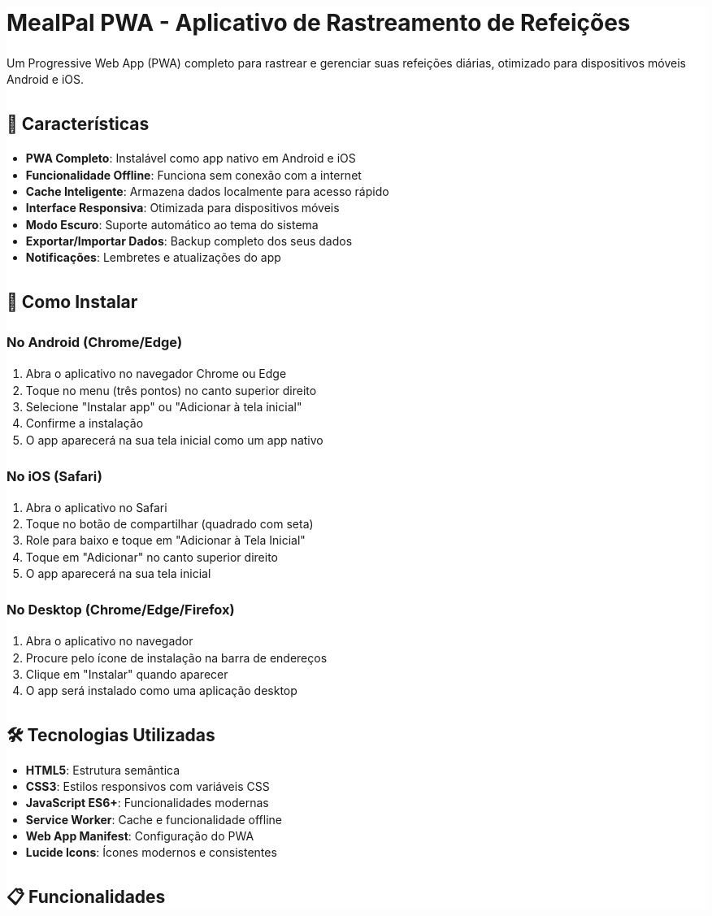 # MealPal PWA - Aplicativo de Rastreamento de Refeições

Um Progressive Web App (PWA) completo para rastrear e gerenciar suas refeições diárias, otimizado para dispositivos móveis Android e iOS.

## 🚀 Características

- **PWA Completo**: Instalável como app nativo em Android e iOS
- **Funcionalidade Offline**: Funciona sem conexão com a internet
- **Cache Inteligente**: Armazena dados localmente para acesso rápido
- **Interface Responsiva**: Otimizada para dispositivos móveis
- **Modo Escuro**: Suporte automático ao tema do sistema
- **Exportar/Importar Dados**: Backup completo dos seus dados
- **Notificações**: Lembretes e atualizações do app

## 📱 Como Instalar

### No Android (Chrome/Edge)

1. Abra o aplicativo no navegador Chrome ou Edge
2. Toque no menu (três pontos) no canto superior direito
3. Selecione "Instalar app" ou "Adicionar à tela inicial"
4. Confirme a instalação
5. O app aparecerá na sua tela inicial como um app nativo

### No iOS (Safari)

1. Abra o aplicativo no Safari
2. Toque no botão de compartilhar (quadrado com seta)
3. Role para baixo e toque em "Adicionar à Tela Inicial"
4. Toque em "Adicionar" no canto superior direito
5. O app aparecerá na sua tela inicial

### No Desktop (Chrome/Edge/Firefox)

1. Abra o aplicativo no navegador
2. Procure pelo ícone de instalação na barra de endereços
3. Clique em "Instalar" quando aparecer
4. O app será instalado como uma aplicação desktop

## 🛠️ Tecnologias Utilizadas

- **HTML5**: Estrutura semântica
- **CSS3**: Estilos responsivos com variáveis CSS
- **JavaScript ES6+**: Funcionalidades modernas
- **Service Worker**: Cache e funcionalidade offline
- **Web App Manifest**: Configuração do PWA
- **Lucide Icons**: Ícones modernos e consistentes

## 📋 Funcionalidades
